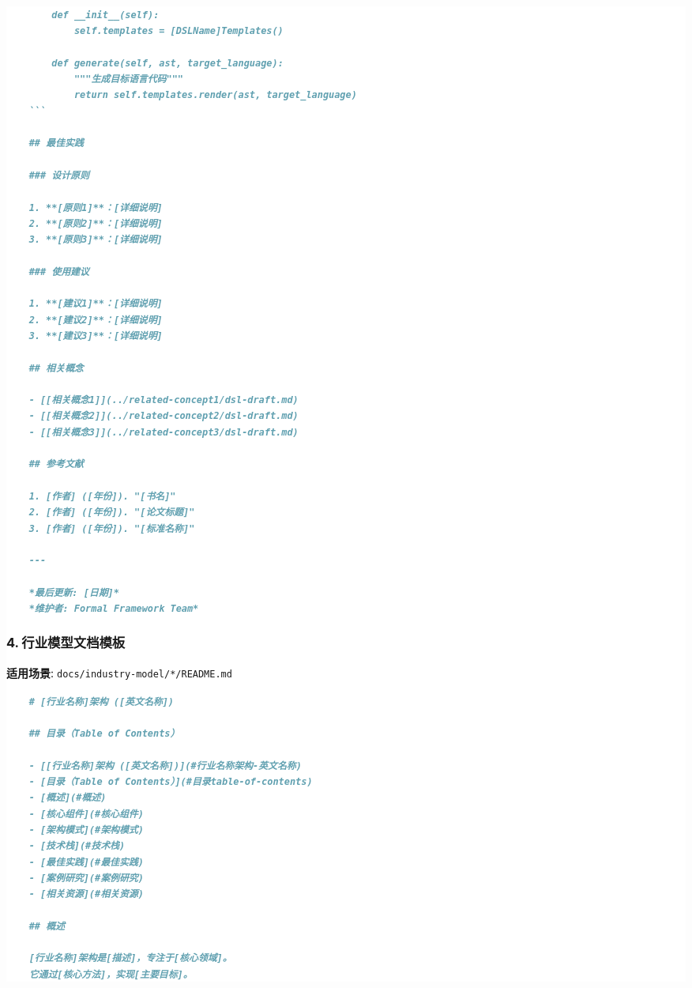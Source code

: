 ```markdown
        def __init__(self):
            self.templates = [DSLName]Templates()
            
        def generate(self, ast, target_language):
            """生成目标语言代码"""
            return self.templates.render(ast, target_language)
    ```

    ## 最佳实践

    ### 设计原则

    1. **[原则1]**：[详细说明]
    2. **[原则2]**：[详细说明]
    3. **[原则3]**：[详细说明]

    ### 使用建议

    1. **[建议1]**：[详细说明]
    2. **[建议2]**：[详细说明]
    3. **[建议3]**：[详细说明]

    ## 相关概念

    - [[相关概念1]](../related-concept1/dsl-draft.md)
    - [[相关概念2]](../related-concept2/dsl-draft.md)
    - [[相关概念3]](../related-concept3/dsl-draft.md)

    ## 参考文献

    1. [作者] ([年份]). "[书名]"
    2. [作者] ([年份]). "[论文标题]"
    3. [作者] ([年份]). "[标准名称]"

    ---

    *最后更新: [日期]*
    *维护者: Formal Framework Team*

```

### 4. 行业模型文档模板

**适用场景**: `docs/industry-model/*/README.md`

```markdown
    # [行业名称]架构 ([英文名称])

    ## 目录（Table of Contents）

    - [[行业名称]架构 ([英文名称])](#行业名称架构-英文名称)
    - [目录（Table of Contents）](#目录table-of-contents)
    - [概述](#概述)
    - [核心组件](#核心组件)
    - [架构模式](#架构模式)
    - [技术栈](#技术栈)
    - [最佳实践](#最佳实践)
    - [案例研究](#案例研究)
    - [相关资源](#相关资源)

    ## 概述

    [行业名称]架构是[描述]，专注于[核心领域]。
    它通过[核心方法]，实现[主要目标]。
```